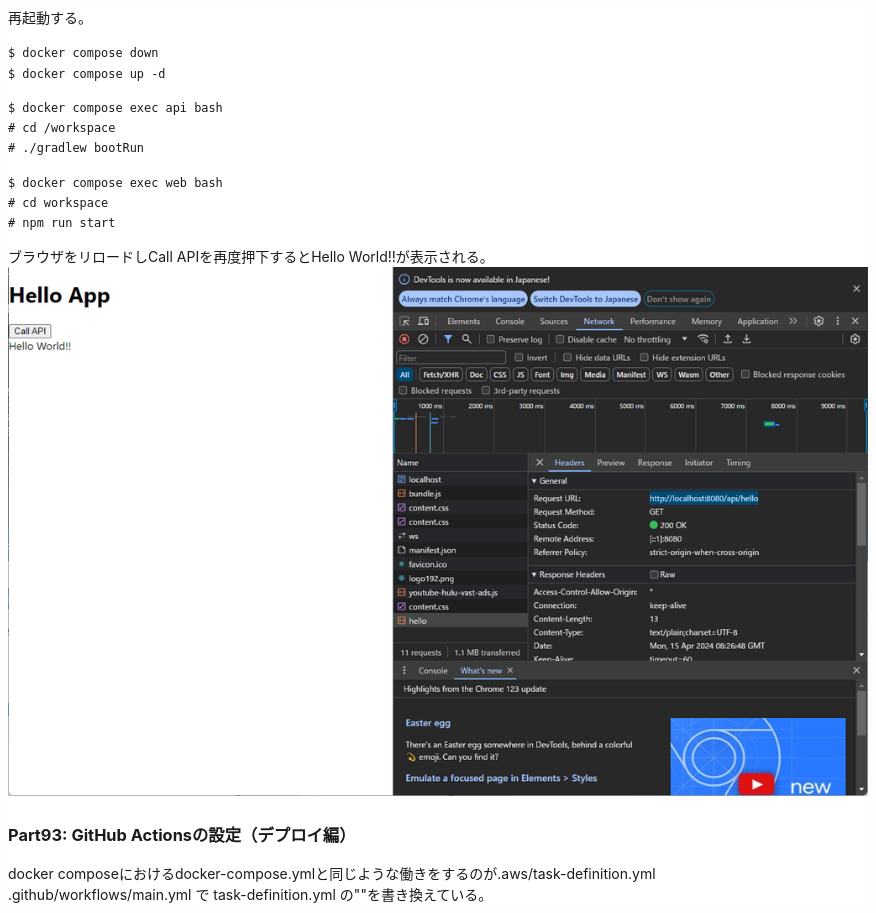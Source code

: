 
再起動する。
```
$ docker compose down
$ docker compose up -d
```
```
$ docker compose exec api bash
# cd /workspace
# ./gradlew bootRun
```
```
$ docker compose exec web bash
# cd workspace
# npm run start
```

ブラウザをリロードしCall APIを再度押下するとHello World!!が表示される。
![](assets\image\section11_77_03.png)

### Part93: GitHub Actionsの設定（デプロイ編）

docker composeにおけるdocker-compose.ymlと同じような働きをするのが.aws/task-definition.yml  
.github/workflows/main.yml で task-definition.yml の"<image>"を書き換えている。